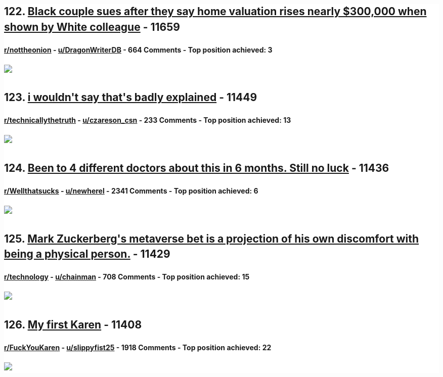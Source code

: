 ## 122. [Black couple sues after they say home valuation rises nearly $300,000 when shown by White colleague](http://reddit.com/r/nottheonion/comments/wstoat/black_couple_sues_after_they_say_home_valuation/) - 11659
#### [r/nottheonion](http://reddit.com/r/nottheonion) - [u/DragonWriterDB](http://reddit.com/u/DragonWriterDB) - 664 Comments - Top position achieved: 3

<a href="https://www.cnn.com/2022/08/19/us/black-couple-home-appraisal-lawsuit-reaj/index.html"><img src="https://b.thumbs.redditmedia.com/KxCsqRMs5AvVK10G0u25mnt9ex0GhvCfezvmVPc_MmA.jpg"></img></a>

## 123. [i wouldn't say that's badly explained](http://reddit.com/r/technicallythetruth/comments/wsjzu5/i_wouldnt_say_thats_badly_explained/) - 11449
#### [r/technicallythetruth](http://reddit.com/r/technicallythetruth) - [u/czareson_csn](http://reddit.com/u/czareson_csn) - 233 Comments - Top position achieved: 13

<a href="https://i.redd.it/0a9cpvg8ipi91.jpg"><img src="https://b.thumbs.redditmedia.com/e1oEW8FJ0IsYfScztt1u_KRh6NKrT-iJhwtfgwsky_k.jpg"></img></a>

## 124. [Been to 4 different doctors about this in 6 months. Still no luck](http://reddit.com/r/Wellthatsucks/comments/wsi1fb/been_to_4_different_doctors_about_this_in_6/) - 11436
#### [r/Wellthatsucks](http://reddit.com/r/Wellthatsucks) - [u/newherel](http://reddit.com/u/newherel) - 2341 Comments - Top position achieved: 6

<a href="https://i.redd.it/9sy2qftq3pi91.jpg"><img src="https://b.thumbs.redditmedia.com/_VzWb4NlpedTiCEQ9DDRtebE8mVq5OpXI2xASI52R_s.jpg"></img></a>

## 125. [Mark Zuckerberg's metaverse bet is a projection of his own discomfort with being a physical person.](http://reddit.com/r/technology/comments/wsa62b/mark_zuckerbergs_metaverse_bet_is_a_projection_of/) - 11429
#### [r/technology](http://reddit.com/r/technology) - [u/chainman](http://reddit.com/u/chainman) - 708 Comments - Top position achieved: 15

<a href="https://www.pcgamer.com/mark-zuckerberg-spent-dollar10b-on-the-metaverse-and-all-he-got-was-this-stupid-selfie/"><img src="https://b.thumbs.redditmedia.com/COLrd0YDSyUy96EePSx6lgZ3c1ncKDn0cfP3nCOkqrM.jpg"></img></a>

## 126. [My first Karen](http://reddit.com/r/FuckYouKaren/comments/wsl6r1/my_first_karen/) - 11408
#### [r/FuckYouKaren](http://reddit.com/r/FuckYouKaren) - [u/slippyfist25](http://reddit.com/u/slippyfist25) - 1918 Comments - Top position achieved: 22

<a href="https://i.redd.it/smg80ck0rpi91.jpg"><img src="https://b.thumbs.redditmedia.com/uEZwZwdZUx0h7wLp10kkS-LQBsbbH_gobsnTixeekUk.jpg"></img></a>
